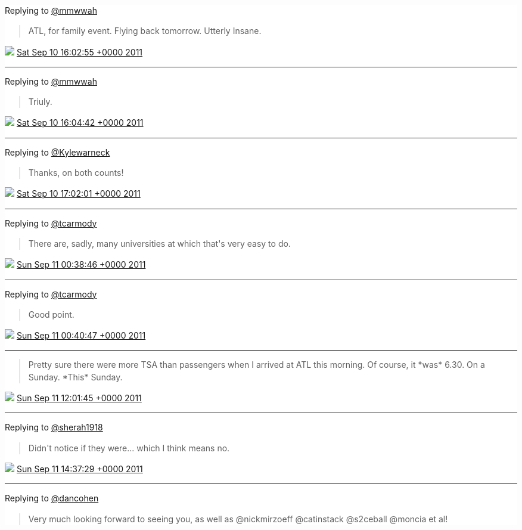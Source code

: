 Replying to [@mmwwah](https://twitter.com/mmwwah/status/112556260855001089)

> ATL, for family event\. Flying back tomorrow\. Utterly Insane\.

<img src="../../media/tweet.ico" width="12" /> [Sat Sep 10 16:02:55 +0000 2011](https://twitter.com/kfitz/status/112556667736035328)

----

Replying to [@mmwwah](https://twitter.com/mmwwah/status/112556952709636097)

> Triuly\.

<img src="../../media/tweet.ico" width="12" /> [Sat Sep 10 16:04:42 +0000 2011](https://twitter.com/kfitz/status/112557115687698432)

----

Replying to [@Kylewarneck](https://twitter.com/Kylewarneck/status/112567228821540864)

> Thanks, on both counts\!

<img src="../../media/tweet.ico" width="12" /> [Sat Sep 10 17:02:01 +0000 2011](https://twitter.com/kfitz/status/112571542730321920)

----

Replying to [@tcarmody](https://twitter.com/tcarmody/status/112685500472631296)

> There are, sadly, many universities at which that's very easy to do\.

<img src="../../media/tweet.ico" width="12" /> [Sun Sep 11 00:38:46 +0000 2011](https://twitter.com/kfitz/status/112686485966295040)

----

Replying to [@tcarmody](https://twitter.com/tcarmody/status/112686627524063233)

> Good point\.

<img src="../../media/tweet.ico" width="12" /> [Sun Sep 11 00:40:47 +0000 2011](https://twitter.com/kfitz/status/112686994353684480)

----

> Pretty sure there were more TSA than passengers when I arrived at ATL this morning\. Of course, it \*was\* 6\.30\. On a Sunday\. \*This\* Sunday\.

<img src="../../media/tweet.ico" width="12" /> [Sun Sep 11 12:01:45 +0000 2011](https://twitter.com/kfitz/status/112858366182825984)

----

Replying to [@sherah1918](https://twitter.com/SheilaABrennan/status/112865058320678912)

> Didn't notice if they were\.\.\. which I think means no\.

<img src="../../media/tweet.ico" width="12" /> [Sun Sep 11 14:37:29 +0000 2011](https://twitter.com/kfitz/status/112897555779690497)

----

Replying to [@dancohen](https://twitter.com/dancohen/status/112881811566231552)

> Very much looking forward to seeing you, as well as @nickmirzoeff @catinstack @s2ceball @moncia et al\!
